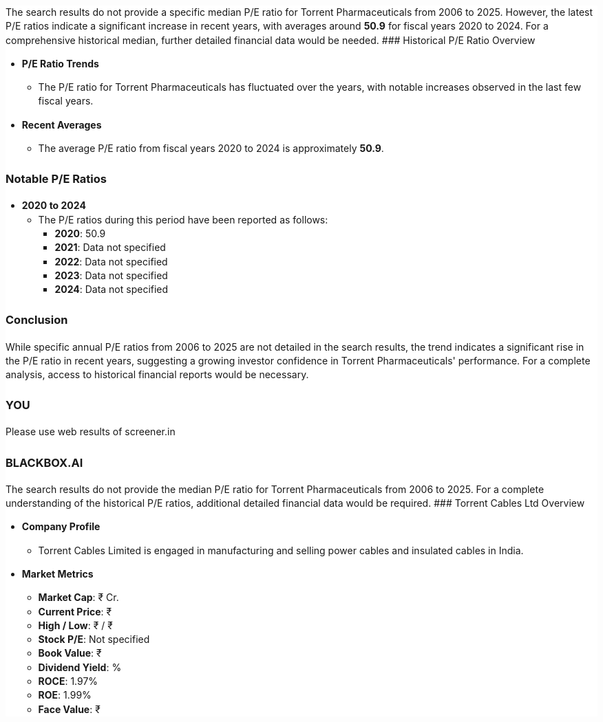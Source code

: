 

The search results do not provide a specific median P/E ratio for Torrent Pharmaceuticals from 2006 to 2025. However, the latest P/E ratios indicate a significant increase in recent years, with averages around **50.9** for fiscal years 2020 to 2024. For a comprehensive historical median, further detailed financial data would be needed. ### Historical P/E Ratio Overview

- **P/E Ratio Trends**
  - The P/E ratio for Torrent Pharmaceuticals has fluctuated over the years, with notable increases observed in the last few fiscal years.

- **Recent Averages**
  - The average P/E ratio from fiscal years 2020 to 2024 is approximately **50.9**.

### Notable P/E Ratios

- **2020 to 2024**
  - The P/E ratios during this period have been reported as follows:
    - **2020**: 50.9
    - **2021**: Data not specified
    - **2022**: Data not specified
    - **2023**: Data not specified
    - **2024**: Data not specified

### Conclusion

While specific annual P/E ratios from 2006 to 2025 are not detailed in the search results, the trend indicates a significant rise in the P/E ratio in recent years, suggesting a growing investor confidence in Torrent Pharmaceuticals' performance. For a complete analysis, access to historical financial reports would be necessary.
### YOU
Please use web results of screener.in
### BLACKBOX.AI



The search results do not provide the median P/E ratio for Torrent Pharmaceuticals from 2006 to 2025. For a complete understanding of the historical P/E ratios, additional detailed financial data would be required. ### Torrent Cables Ltd Overview

- **Company Profile**
  - Torrent Cables Limited is engaged in manufacturing and selling power cables and insulated cables in India.

- **Market Metrics**
  - **Market Cap**: ₹ Cr.
  - **Current Price**: ₹
  - **High / Low**: ₹ / ₹
  - **Stock P/E**: Not specified
  - **Book Value**: ₹
  - **Dividend Yield**: %
  - **ROCE**: 1.97%
  - **ROE**: 1.99%
  - **Face Value**: ₹
